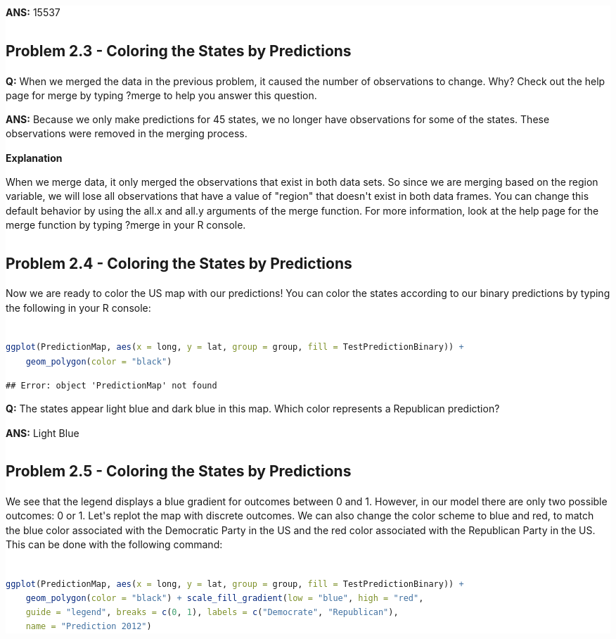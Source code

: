 **ANS:** 15537

##  Problem 2.3 - Coloring the States by Predictions

**Q:** When we merged the data in the previous problem, it caused the number of observations to change. Why? Check out the help page for merge by typing ?merge to help you answer this question.

**ANS:** Because we only make predictions for 45 states, we no longer have observations for some of the states. These observations were removed in the merging process. 

**Explanation**

When we merge data, it only merged the observations that exist in both data sets. So since we are merging based on the region variable, we will lose all observations that have a value of "region" that doesn't exist in both data frames. You can change this default behavior by using the all.x and all.y arguments of the merge function. For more information, look at the help page for the merge function by typing ?merge in your R console.

## Problem 2.4 - Coloring the States by Predictions

Now we are ready to color the US map with our predictions! You can color the states according to our binary predictions by typing the following in your R console:


```r

ggplot(PredictionMap, aes(x = long, y = lat, group = group, fill = TestPredictionBinary)) + 
    geom_polygon(color = "black")
```

```
## Error: object 'PredictionMap' not found
```


**Q:** The states appear light blue and dark blue in this map. Which color represents a Republican prediction?

**ANS:** Light Blue

## Problem 2.5 - Coloring the States by Predictions

We see that the legend displays a blue gradient for outcomes between 0 and 1. However, in our model there are only two possible outcomes: 0 or 1. Let's replot the map with discrete outcomes. We can also change the color scheme to blue and red, to match the blue color associated with the Democratic Party in the US and the red color associated with the Republican Party in the US. This can be done with the following command:


```r

ggplot(PredictionMap, aes(x = long, y = lat, group = group, fill = TestPredictionBinary)) + 
    geom_polygon(color = "black") + scale_fill_gradient(low = "blue", high = "red", 
    guide = "legend", breaks = c(0, 1), labels = c("Democrate", "Republican"), 
    name = "Prediction 2012")
```

